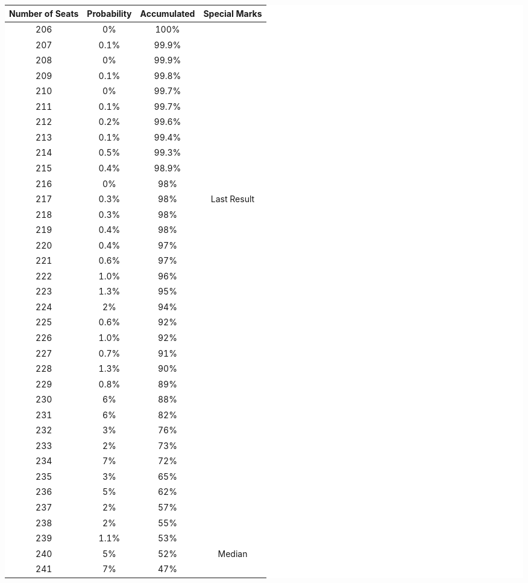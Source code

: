 | Number of Seats | Probability | Accumulated | Special Marks |
|:---------------:|:-----------:|:-----------:|:-------------:|
| 206 | 0% | 100% |  |
| 207 | 0.1% | 99.9% |  |
| 208 | 0% | 99.9% |  |
| 209 | 0.1% | 99.8% |  |
| 210 | 0% | 99.7% |  |
| 211 | 0.1% | 99.7% |  |
| 212 | 0.2% | 99.6% |  |
| 213 | 0.1% | 99.4% |  |
| 214 | 0.5% | 99.3% |  |
| 215 | 0.4% | 98.9% |  |
| 216 | 0% | 98% |  |
| 217 | 0.3% | 98% | Last Result |
| 218 | 0.3% | 98% |  |
| 219 | 0.4% | 98% |  |
| 220 | 0.4% | 97% |  |
| 221 | 0.6% | 97% |  |
| 222 | 1.0% | 96% |  |
| 223 | 1.3% | 95% |  |
| 224 | 2% | 94% |  |
| 225 | 0.6% | 92% |  |
| 226 | 1.0% | 92% |  |
| 227 | 0.7% | 91% |  |
| 228 | 1.3% | 90% |  |
| 229 | 0.8% | 89% |  |
| 230 | 6% | 88% |  |
| 231 | 6% | 82% |  |
| 232 | 3% | 76% |  |
| 233 | 2% | 73% |  |
| 234 | 7% | 72% |  |
| 235 | 3% | 65% |  |
| 236 | 5% | 62% |  |
| 237 | 2% | 57% |  |
| 238 | 2% | 55% |  |
| 239 | 1.1% | 53% |  |
| 240 | 5% | 52% | Median |
| 241 | 7% | 47% |  |